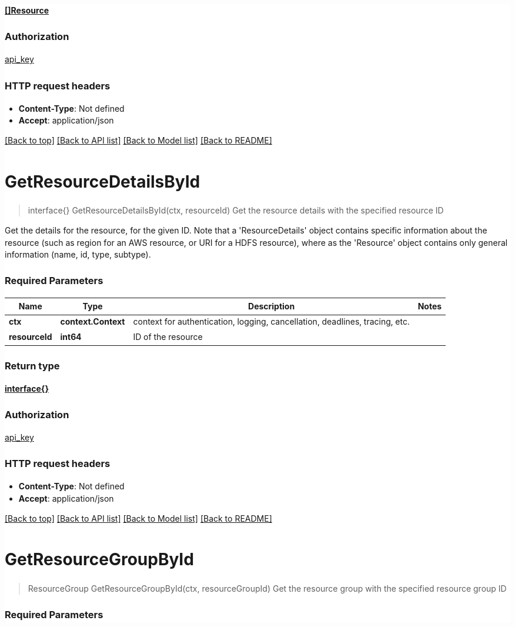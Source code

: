 [**[]Resource**](Resource.md)

### Authorization

[api_key](../README.md#api_key)

### HTTP request headers

 - **Content-Type**: Not defined
 - **Accept**: application/json

[[Back to top]](#) [[Back to API list]](../README.md#documentation-for-api-endpoints) [[Back to Model list]](../README.md#documentation-for-models) [[Back to README]](../README.md)

# **GetResourceDetailsById**
> interface{} GetResourceDetailsById(ctx, resourceId)
Get the resource details with the specified resource ID

Get the details for the resource, for the given ID. Note that a 'ResourceDetails' object contains specific information about the resource (such as region for an AWS resource, or URI for a HDFS resource), where as the 'Resource' object contains only general information (name, id, type, subtype). 

### Required Parameters

Name | Type | Description  | Notes
------------- | ------------- | ------------- | -------------
 **ctx** | **context.Context** | context for authentication, logging, cancellation, deadlines, tracing, etc.
  **resourceId** | **int64**| ID of the resource | 

### Return type

[**interface{}**](interface{}.md)

### Authorization

[api_key](../README.md#api_key)

### HTTP request headers

 - **Content-Type**: Not defined
 - **Accept**: application/json

[[Back to top]](#) [[Back to API list]](../README.md#documentation-for-api-endpoints) [[Back to Model list]](../README.md#documentation-for-models) [[Back to README]](../README.md)

# **GetResourceGroupById**
> ResourceGroup GetResourceGroupById(ctx, resourceGroupId)
Get the resource group with the specified resource group ID

### Required Parameters
